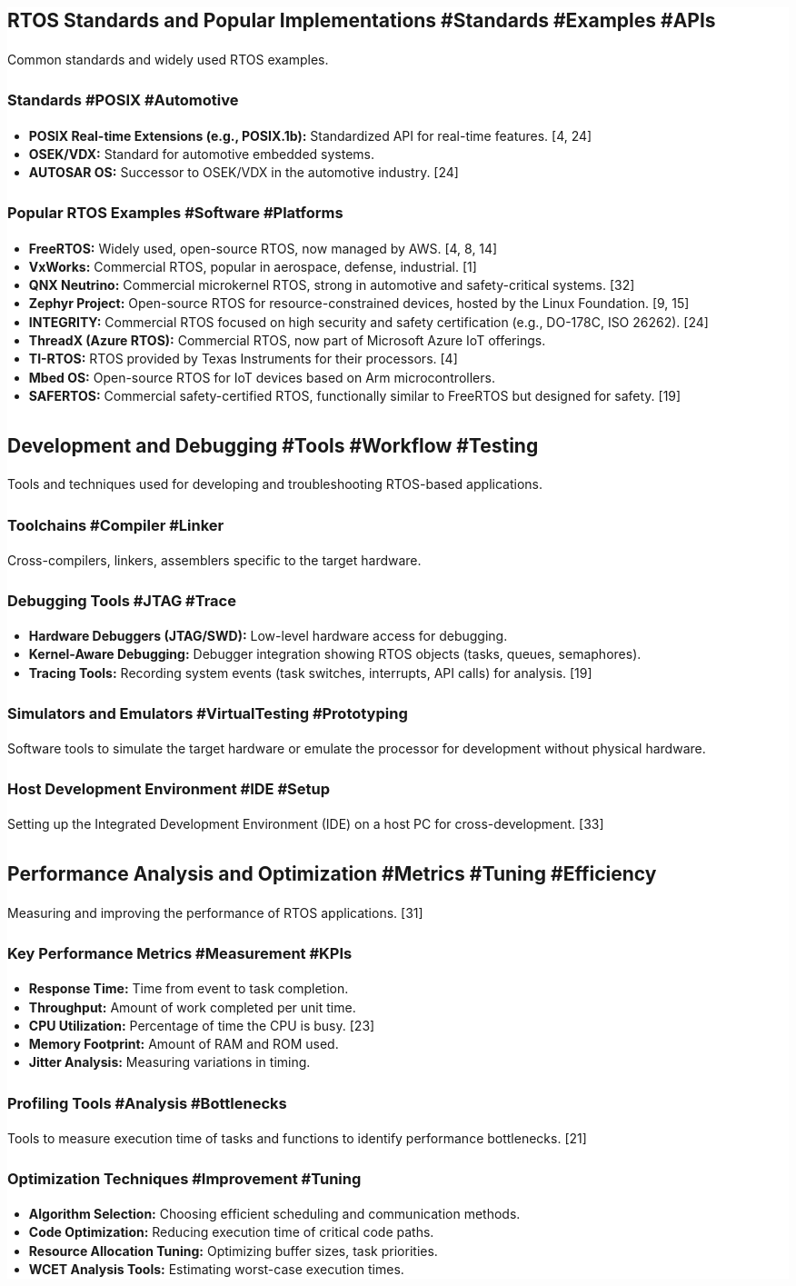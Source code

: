 ## RTOS Standards and Popular Implementations #Standards #Examples #APIs
Common standards and widely used RTOS examples.
### Standards #POSIX #Automotive
*   **POSIX Real-time Extensions (e.g., POSIX.1b):** Standardized API for real-time features. [4, 24]
*   **OSEK/VDX:** Standard for automotive embedded systems.
*   **AUTOSAR OS:** Successor to OSEK/VDX in the automotive industry. [24]
### Popular RTOS Examples #Software #Platforms
*   **FreeRTOS:** Widely used, open-source RTOS, now managed by AWS. [4, 8, 14]
*   **VxWorks:** Commercial RTOS, popular in aerospace, defense, industrial. [1]
*   **QNX Neutrino:** Commercial microkernel RTOS, strong in automotive and safety-critical systems. [32]
*   **Zephyr Project:** Open-source RTOS for resource-constrained devices, hosted by the Linux Foundation. [9, 15]
*   **INTEGRITY:** Commercial RTOS focused on high security and safety certification (e.g., DO-178C, ISO 26262). [24]
*   **ThreadX (Azure RTOS):** Commercial RTOS, now part of Microsoft Azure IoT offerings.
*   **TI-RTOS:** RTOS provided by Texas Instruments for their processors. [4]
*   **Mbed OS:** Open-source RTOS for IoT devices based on Arm microcontrollers.
*   **SAFERTOS:** Commercial safety-certified RTOS, functionally similar to FreeRTOS but designed for safety. [19]

## Development and Debugging #Tools #Workflow #Testing
Tools and techniques used for developing and troubleshooting RTOS-based applications.
### Toolchains #Compiler #Linker
Cross-compilers, linkers, assemblers specific to the target hardware.
### Debugging Tools #JTAG #Trace
*   **Hardware Debuggers (JTAG/SWD):** Low-level hardware access for debugging.
*   **Kernel-Aware Debugging:** Debugger integration showing RTOS objects (tasks, queues, semaphores).
*   **Tracing Tools:** Recording system events (task switches, interrupts, API calls) for analysis. [19]
### Simulators and Emulators #VirtualTesting #Prototyping
Software tools to simulate the target hardware or emulate the processor for development without physical hardware.
### Host Development Environment #IDE #Setup
Setting up the Integrated Development Environment (IDE) on a host PC for cross-development. [33]

## Performance Analysis and Optimization #Metrics #Tuning #Efficiency
Measuring and improving the performance of RTOS applications. [31]
### Key Performance Metrics #Measurement #KPIs
*   **Response Time:** Time from event to task completion.
*   **Throughput:** Amount of work completed per unit time.
*   **CPU Utilization:** Percentage of time the CPU is busy. [23]
*   **Memory Footprint:** Amount of RAM and ROM used.
*   **Jitter Analysis:** Measuring variations in timing.
### Profiling Tools #Analysis #Bottlenecks
Tools to measure execution time of tasks and functions to identify performance bottlenecks. [21]
### Optimization Techniques #Improvement #Tuning
*   **Algorithm Selection:** Choosing efficient scheduling and communication methods.
*   **Code Optimization:** Reducing execution time of critical code paths.
*   **Resource Allocation Tuning:** Optimizing buffer sizes, task priorities.
*   **WCET Analysis Tools:** Estimating worst-case execution times.